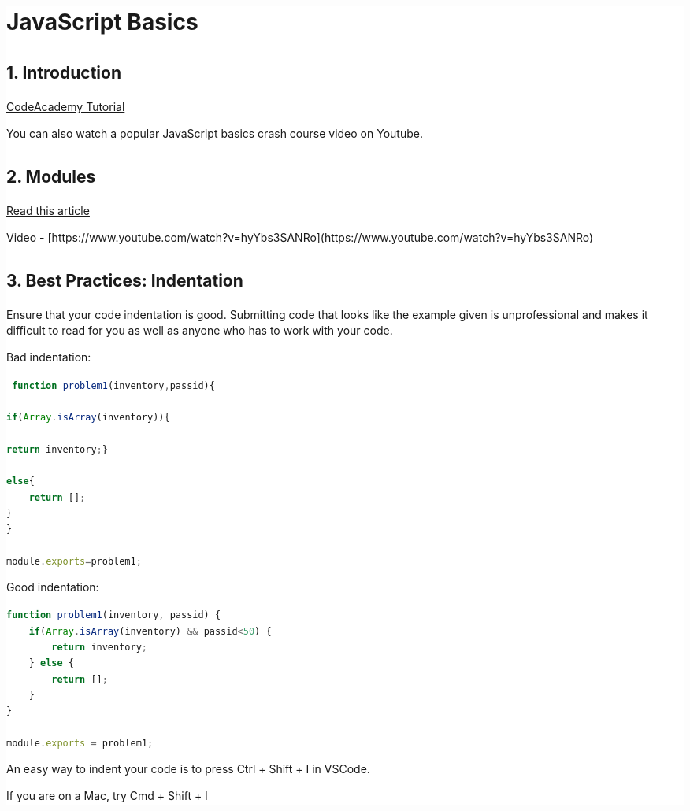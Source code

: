 # JavaScript Basics

## 1. Introduction
[CodeAcademy Tutorial](https://www.codecademy.com/learn/introduction-to-javascript)

You can also watch a popular JavaScript basics crash course video on Youtube.

## 2. Modules

[Read this article](https://www.freecodecamp.org/news/node-module-exports-explained-with-javascript-export-function-examples/)

Video - [https://www.youtube.com/watch?v=hyYbs3SANRo](https://www.youtube.com/watch?v=hyYbs3SANRo)

## 3. Best Practices: Indentation

Ensure that your code indentation is good. Submitting code that looks like the example given is unprofessional and makes it difficult to read for you as well as anyone who has to work with your code.

Bad indentation:
```javascript
 function problem1(inventory,passid){

if(Array.isArray(inventory)){

return inventory;}

else{
    return [];
}
}

module.exports=problem1;
```


Good indentation:
```javascript
function problem1(inventory, passid) {
    if(Array.isArray(inventory) && passid<50) {
        return inventory;
    } else {
        return [];
    }
}

module.exports = problem1;
```

An easy way to indent your code is to press Ctrl + Shift + I in VSCode.

If you are on a Mac, try Cmd + Shift + I
